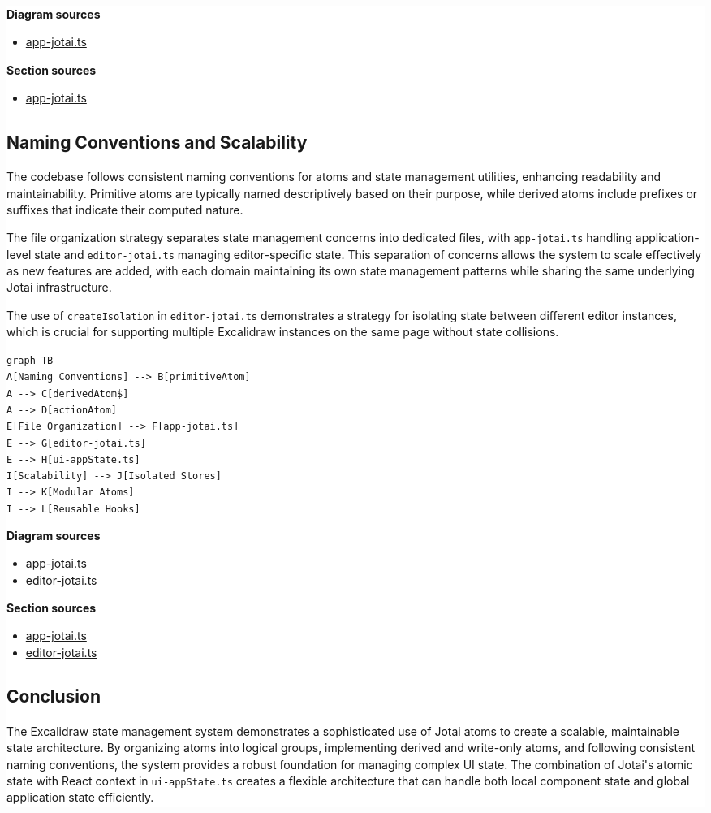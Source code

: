 **Diagram sources**
- [app-jotai.ts](file://excalidraw-app/app-jotai.ts#L1-L36)

**Section sources**
- [app-jotai.ts](file://excalidraw-app/app-jotai.ts#L1-L36)

## Naming Conventions and Scalability

The codebase follows consistent naming conventions for atoms and state management utilities, enhancing readability and maintainability. Primitive atoms are typically named descriptively based on their purpose, while derived atoms include prefixes or suffixes that indicate their computed nature.

The file organization strategy separates state management concerns into dedicated files, with `app-jotai.ts` handling application-level state and `editor-jotai.ts` managing editor-specific state. This separation of concerns allows the system to scale effectively as new features are added, with each domain maintaining its own state management patterns while sharing the same underlying Jotai infrastructure.

The use of `createIsolation` in `editor-jotai.ts` demonstrates a strategy for isolating state between different editor instances, which is crucial for supporting multiple Excalidraw instances on the same page without state collisions.

```mermaid
graph TB
A[Naming Conventions] --> B[primitiveAtom]
A --> C[derivedAtom$]
A --> D[actionAtom]
E[File Organization] --> F[app-jotai.ts]
E --> G[editor-jotai.ts]
E --> H[ui-appState.ts]
I[Scalability] --> J[Isolated Stores]
I --> K[Modular Atoms]
I --> L[Reusable Hooks]
```

**Diagram sources**
- [app-jotai.ts](file://excalidraw-app/app-jotai.ts#L1-L36)
- [editor-jotai.ts](file://packages/excalidraw/editor-jotai.ts#L1-L17)

**Section sources**
- [app-jotai.ts](file://excalidraw-app/app-jotai.ts#L1-L36)
- [editor-jotai.ts](file://packages/excalidraw/editor-jotai.ts#L1-L17)

## Conclusion
The Excalidraw state management system demonstrates a sophisticated use of Jotai atoms to create a scalable, maintainable state architecture. By organizing atoms into logical groups, implementing derived and write-only atoms, and following consistent naming conventions, the system provides a robust foundation for managing complex UI state. The combination of Jotai's atomic state with React context in `ui-appState.ts` creates a flexible architecture that can handle both local component state and global application state efficiently.